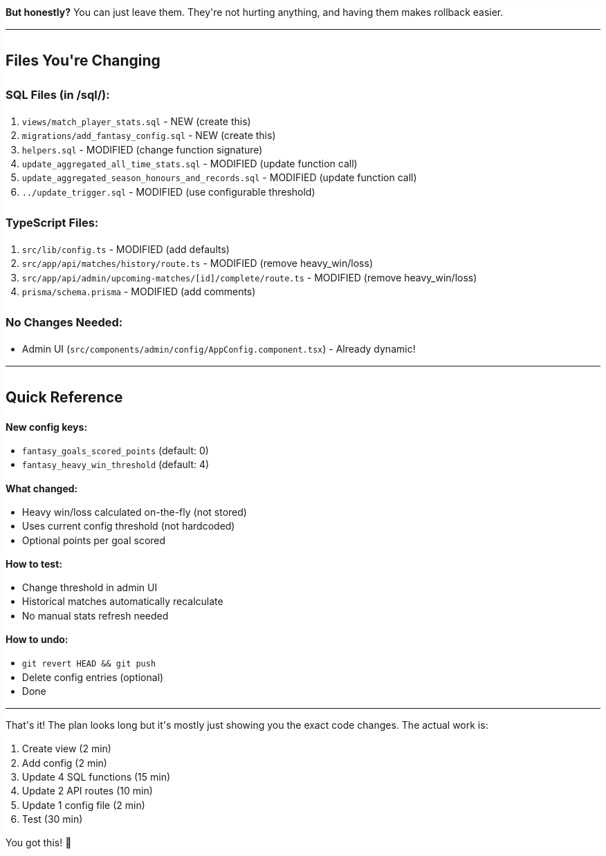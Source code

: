 **But honestly?** You can just leave them. They're not hurting anything, and having them makes rollback easier.

---

## Files You're Changing

### SQL Files (in /sql/):
1. `views/match_player_stats.sql` - NEW (create this)
2. `migrations/add_fantasy_config.sql` - NEW (create this)
3. `helpers.sql` - MODIFIED (change function signature)
4. `update_aggregated_all_time_stats.sql` - MODIFIED (update function call)
5. `update_aggregated_season_honours_and_records.sql` - MODIFIED (update function call)
6. `../update_trigger.sql` - MODIFIED (use configurable threshold)

### TypeScript Files:
1. `src/lib/config.ts` - MODIFIED (add defaults)
2. `src/app/api/matches/history/route.ts` - MODIFIED (remove heavy_win/loss)
3. `src/app/api/admin/upcoming-matches/[id]/complete/route.ts` - MODIFIED (remove heavy_win/loss)
4. `prisma/schema.prisma` - MODIFIED (add comments)

### No Changes Needed:
- Admin UI (`src/components/admin/config/AppConfig.component.tsx`) - Already dynamic!

---

## Quick Reference

**New config keys:**
- `fantasy_goals_scored_points` (default: 0)
- `fantasy_heavy_win_threshold` (default: 4)

**What changed:**
- Heavy win/loss calculated on-the-fly (not stored)
- Uses current config threshold (not hardcoded)
- Optional points per goal scored

**How to test:**
- Change threshold in admin UI
- Historical matches automatically recalculate
- No manual stats refresh needed

**How to undo:**
- `git revert HEAD && git push`
- Delete config entries (optional)
- Done

---

That's it! The plan looks long but it's mostly just showing you the exact code changes. The actual work is:
1. Create view (2 min)
2. Add config (2 min)
3. Update 4 SQL functions (15 min)
4. Update 2 API routes (10 min)
5. Update 1 config file (2 min)
6. Test (30 min)

You got this! 🚀